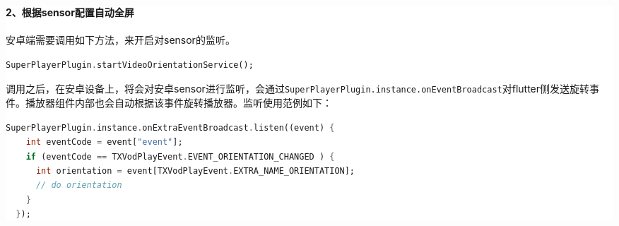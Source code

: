 #### 2、根据sensor配置自动全屏

安卓端需要调用如下方法，来开启对sensor的监听。

```dart
SuperPlayerPlugin.startVideoOrientationService();
```

调用之后，在安卓设备上，将会对安卓sensor进行监听，会通过`SuperPlayerPlugin.instance.onEventBroadcast`对flutter侧发送旋转事件。播放器组件内部也会自动根据该事件旋转播放器。监听使用范例如下：

```dart
SuperPlayerPlugin.instance.onExtraEventBroadcast.listen((event) {
    int eventCode = event["event"];
    if (eventCode == TXVodPlayEvent.EVENT_ORIENTATION_CHANGED ) {
      int orientation = event[TXVodPlayEvent.EXTRA_NAME_ORIENTATION];
      // do orientation
    }
  });
```


